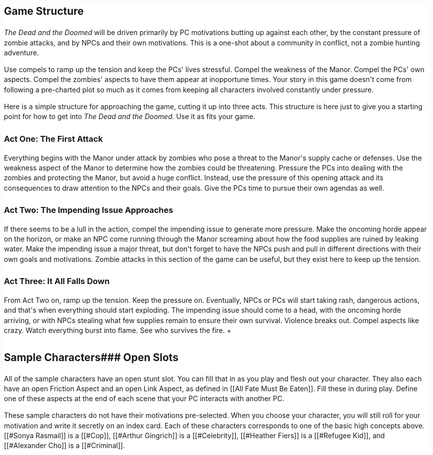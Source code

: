 ## Game Structure

_The Dead and the Doomed_ will be driven primarily by PC motivations butting up against each other, by the constant pressure of zombie attacks, and by NPCs and their own motivations. This is a one-shot about a community in conflict, not a zombie hunting adventure.

Use compels to ramp up the tension and keep the PCs' lives stressful. Compel the weakness of the Manor. Compel the PCs' own aspects. Compel the zombies' aspects to have them appear at inopportune times. Your story in this game doesn't come from following a pre-charted plot so much as it comes from keeping all characters involved constantly under pressure.

Here is a simple structure for approaching the game, cutting it up into three acts. This structure is here just to give you a starting point for how to get into _The Dead and the Doomed._ Use it as fits your game. 

### Act One: The First Attack

Everything begins with the Manor under attack by zombies who pose a threat to the Manor's supply cache or defenses. Use the weakness aspect of the Manor to determine how the zombies could be threatening. Pressure the PCs into dealing with the zombies and protecting the Manor, but avoid a huge conflict. Instead, use the pressure of this opening attack and its consequences to draw attention to the NPCs and their goals. Give the PCs time to pursue their own agendas as well.

### Act Two: The Impending Issue Approaches

If there seems to be a lull in the action, compel the impending issue to generate more pressure. Make the oncoming horde appear on the horizon, or make an NPC come running through the Manor screaming about how the food supplies are ruined by leaking water. Make the impending issue a major threat, but don't forget to have the NPCs push and pull in different directions with their own goals and motivations. Zombie attacks in this section of the game can be useful, but they exist here to keep up the tension.

### Act Three: It All Falls Down

From Act Two on, ramp up the tension. Keep the pressure on. Eventually, NPCs or PCs will start taking rash, dangerous actions, and that's when everything should start exploding. The impending issue should come to a head, with the oncoming horde arriving, or with NPCs stealing what few supplies remain to ensure their own survival. Violence breaks out. Compel aspects like crazy. Watch everything burst into flame. See who survives the fire. +

## Sample Characters### Open Slots

All of the sample characters have an open stunt slot. You can fill that in as you play and flesh out your character. They also each have an open Friction Aspect and an open Link Aspect, as defined in [[All Fate Must Be Eaten]]. Fill these in during play. Define one of these aspects at the end of each scene that your PC interacts with another PC.

These sample characters do not have their motivations pre-selected. When you choose your character, you will still roll for your motivation and write it secretly on an index card. Each of these characters corresponds to one of the basic high concepts above. [[#Sonya Rasmail]] is a [[#Cop]], [[#Arthur Gingrich]] is a [[#Celebrity]], [[#Heather Fiers]] is a [[#Refugee Kid]], and [[#Alexander Cho]] is a [[#Criminal]].
